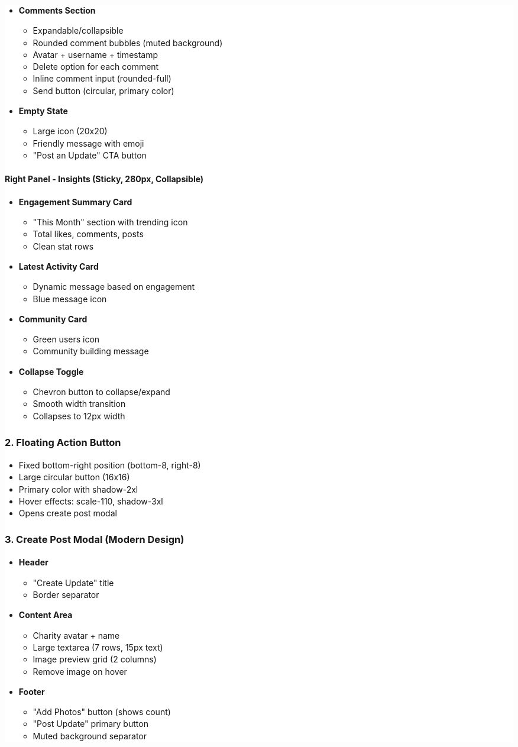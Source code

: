 - **Comments Section**
  - Expandable/collapsible
  - Rounded comment bubbles (muted background)
  - Avatar + username + timestamp
  - Delete option for each comment
  - Inline comment input (rounded-full)
  - Send button (circular, primary color)
  
- **Empty State**
  - Large icon (20x20)
  - Friendly message with emoji
  - "Post an Update" CTA button

#### Right Panel - Insights (Sticky, 280px, Collapsible)
- **Engagement Summary Card**
  - "This Month" section with trending icon
  - Total likes, comments, posts
  - Clean stat rows
  
- **Latest Activity Card**
  - Dynamic message based on engagement
  - Blue message icon
  
- **Community Card**
  - Green users icon
  - Community building message
  
- **Collapse Toggle**
  - Chevron button to collapse/expand
  - Smooth width transition
  - Collapses to 12px width

### 2. **Floating Action Button**
- Fixed bottom-right position (bottom-8, right-8)
- Large circular button (16x16)
- Primary color with shadow-2xl
- Hover effects: scale-110, shadow-3xl
- Opens create post modal

### 3. **Create Post Modal** (Modern Design)
- **Header**
  - "Create Update" title
  - Border separator
  
- **Content Area**
  - Charity avatar + name
  - Large textarea (7 rows, 15px text)
  - Image preview grid (2 columns)
  - Remove image on hover
  
- **Footer**
  - "Add Photos" button (shows count)
  - "Post Update" primary button
  - Muted background separator

